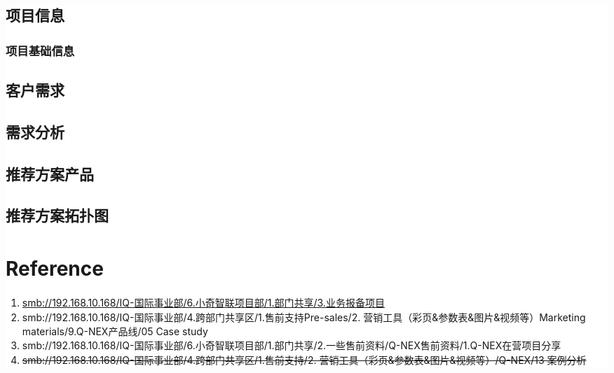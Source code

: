 

## 项目信息



### 项目基础信息



## 客户需求



## 需求分析



## 推荐方案产品



## 推荐方案拓扑图





# Reference

1. [smb://192.168.10.168/IQ-国际事业部/6.小奇智联项目部/1.部门共享/3.业务报备项目](smb://192.168.10.168/IQ-国际事业部/6.小奇智联项目部/1.部门共享/3.业务报备项目)
2. smb://192.168.10.168/IQ-国际事业部/4.跨部门共享区/1.售前支持Pre-sales/2. 营销工具（彩页&参数表&图片&视频等）Marketing materials/9.Q-NEX产品线/05 Case study
3. smb://192.168.10.168/IQ-国际事业部/6.小奇智联项目部/1.部门共享/2.一些售前资料/Q-NEX售前资料/1.Q-NEX在营项目分享
4. ~~smb://192.168.10.168/IQ-国际事业部/4.跨部门共享区/1.售前支持/2. 营销工具（彩页&参数表&图片&视频等）/Q-NEX/13 案例分析~~
